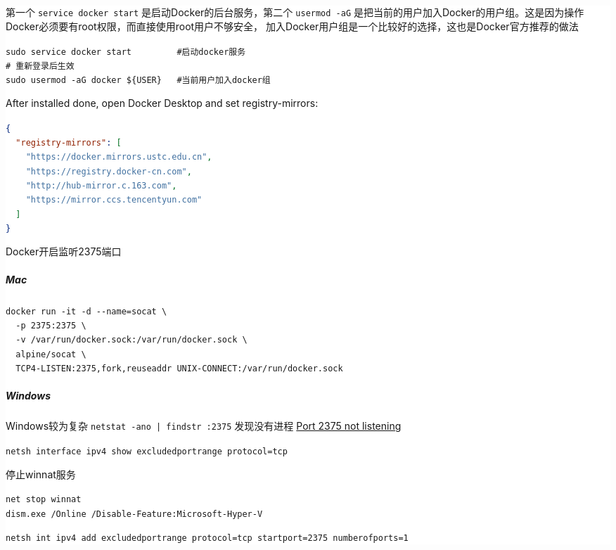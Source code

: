 



第一个 `service docker start` 是启动Docker的后台服务，第二个 `usermod -aG` 是把当前的用户加入Docker的用户组。这是因为操作Docker必须要有root权限，而直接使用root用户不够安全， 加入Docker用户组是一个比较好的选择，这也是Docker官方推荐的做法

```plain
sudo service docker start         #启动docker服务
# 重新登录后生效
sudo usermod -aG docker ${USER}   #当前用户加入docker组
```

After installed done, open Docker Desktop and set registry-mirrors:

```json
{
  "registry-mirrors": [
    "https://docker.mirrors.ustc.edu.cn",
    "https://registry.docker-cn.com",
    "http://hub-mirror.c.163.com",
    "https://mirror.ccs.tencentyun.com"
  ]
}
```


Docker开启监听2375端口



##### **Mac**

```shell
docker run -it -d --name=socat \
  -p 2375:2375 \
  -v /var/run/docker.sock:/var/run/docker.sock \
  alpine/socat \
  TCP4-LISTEN:2375,fork,reuseaddr UNIX-CONNECT:/var/run/docker.sock
```

##### **Windows**

Windows较为复杂 `netstat -ano | findstr :2375` 发现没有进程
[Port 2375 not listening](https://github.com/docker/for-win/issues/3546)
```
netsh interface ipv4 show excludedportrange protocol=tcp
```



停止winnat服务
```shell
net stop winnat
dism.exe /Online /Disable-Feature:Microsoft-Hyper-V
```


```shell
netsh int ipv4 add excludedportrange protocol=tcp startport=2375 numberofports=1
```
